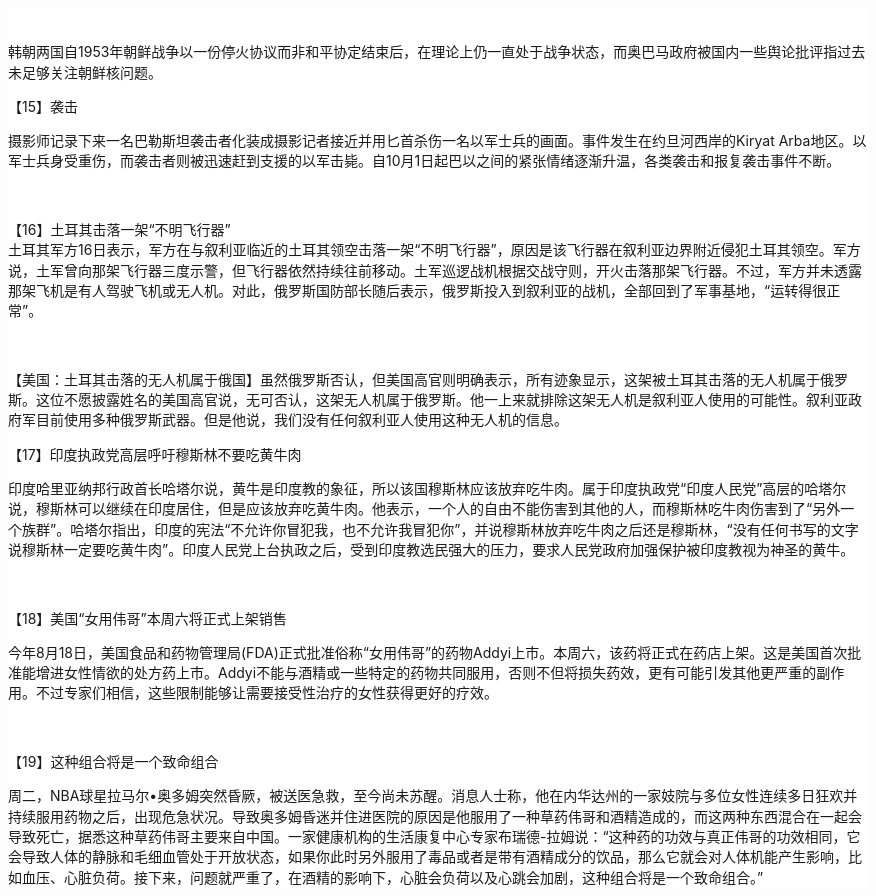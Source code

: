 </p>
<p>
	<img src="http://ptimg.org:88/dapenti/F27GXkYy/sx3Lb.jpg" alt=""> 
</p>
<p>
	韩朝两国自1953年朝鲜战争以一份停火协议而非和平协定结束后，在理论上仍一直处于战争状态，而奥巴马政府被国内一些舆论批评指过去未足够关注朝鲜核问题。&#160;
</p>
<p>
	【15】袭击
</p>
<p>
	摄影师记录下来一名巴勒斯坦袭击者化装成摄影记者接近并用匕首杀伤一名以军士兵的画面。事件发生在约旦河西岸的Kiryat Arba地区。以军士兵身受重伤，而袭击者则被迅速赶到支援的以军击毙。自10月1日起巴以之间的紧张情绪逐渐升温，各类袭击和报复袭击事件不断。
</p>
<p>
	<img src="http://ptimg.org:88/dapenti/F27DGGvu/nWYjS.jpg" alt=""> 
</p>
<p>
	【16】土耳其击落一架“不明飞行器”<br>
土耳其军方16日表示，军方在与叙利亚临近的土耳其领空击落一架“不明飞行器”，原因是该飞行器在叙利亚边界附近侵犯土耳其领空。军方说，土军曾向那架飞行器三度示警，但飞行器依然持续往前移动。土军巡逻战机根据交战守则，开火击落那架飞行器。不过，军方并未透露那架飞机是有人驾驶飞机或无人机。对此，俄罗斯国防部长随后表示，俄罗斯投入到叙利亚的战机，全部回到了军事基地，“运转得很正常”。
</p>
<p>
	<img src="http://ptimg.org:88/dapenti/F27FiCUD/EUSXv.jpg" alt=""> 
</p>
<p>
	【美国：土耳其击落的无人机属于俄国】虽然俄罗斯否认，但美国高官则明确表示，所有迹象显示，这架被土耳其击落的无人机属于俄罗斯。这位不愿披露姓名的美国高官说，无可否认，这架无人机属于俄罗斯。他一上来就排除这架无人机是叙利亚人使用的可能性。叙利亚政府军目前使用多种俄罗斯武器。但是他说，我们没有任何叙利亚人使用这种无人机的信息。
</p>
<p>
	【17】印度执政党高层呼吁穆斯林不要吃黄牛肉
</p>
<p>
	印度哈里亚纳邦行政首长哈塔尔说，黄牛是印度教的象征，所以该国穆斯林应该放弃吃牛肉。属于印度执政党“印度人民党”高层的哈塔尔说，穆斯林可以继续在印度居住，但是应该放弃吃黄牛肉。他表示，一个人的自由不能伤害到其他的人，而穆斯林吃牛肉伤害到了“另外一个族群”。哈塔尔指出，印度的宪法“不允许你冒犯我，也不允许我冒犯你”，并说穆斯林放弃吃牛肉之后还是穆斯林，“没有任何书写的文字说穆斯林一定要吃黄牛肉”。印度人民党上台执政之后，受到印度教选民强大的压力，要求人民党政府加强保护被印度教视为神圣的黄牛。
</p>
<p>
	<img src="http://ptimg.org:88/dapenti/F27WUJbE/yZArD.jpg" alt=""> 
</p>
<p>
	【18】美国“女用伟哥”本周六将正式上架销售
</p>
<p>
	今年8月18日，美国食品和药物管理局(FDA)正式批准俗称“女用伟哥”的药物Addyi上市。本周六，该药将正式在药店上架。这是美国首次批准能增进女性情欲的处方药上市。Addyi不能与酒精或一些特定的药物共同服用，否则不但将损失药效，更有可能引发其他更严重的副作用。不过专家们相信，这些限制能够让需要接受性治疗的女性获得更好的疗效。
</p>
<p>
	<img src="http://ptimg.org:88/dapenti/F27WUtGZ/cUROk.jpg" alt=""> 
</p>
<p>
	【19】这种组合将是一个致命组合
</p>
<p>
	周二，NBA球星拉马尔&#8226;奥多姆突然昏厥，被送医急救，至今尚未苏醒。消息人士称，他在内华达州的一家妓院与多位女性连续多日狂欢并持续服用药物之后，出现危急状况。导致奥多姆昏迷并住进医院的原因是他服用了一种草药伟哥和酒精造成的，而这两种东西混合在一起会导致死亡，据悉这种草药伟哥主要来自中国。一家健康机构的生活康复中心专家布瑞德-拉姆说：“这种药的功效与真正伟哥的功效相同，它会导致人体的静脉和毛细血管处于开放状态，如果你此时另外服用了毒品或者是带有酒精成分的饮品，那么它就会对人体机能产生影响，比如血压、心脏负荷。接下来，问题就严重了，在酒精的影响下，心脏会负荷以及心跳会加剧，这种组合将是一个致命组合。”
</p>
<p>